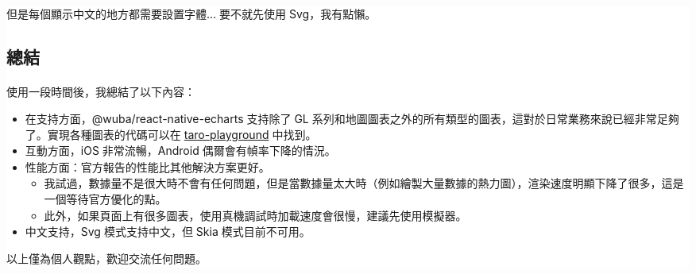 但是每個顯示中文的地方都需要設置字體... 要不就先使用 Svg，我有點懶。

## 總結

使用一段時間後，我總結了以下內容：

- 在支持方面，@wuba/react-native-echarts 支持除了 GL 系列和地圖圖表之外的所有類型的圖表，這對於日常業務來說已經非常足夠了。實現各種圖表的代碼可以在 [taro-playground](https://github.com/wuba/taro-playground) 中找到。
- 互動方面，iOS 非常流暢，Android 偶爾會有幀率下降的情況。
- 性能方面：官方報告的性能比其他解決方案更好。
  - 我試過，數據量不是很大時不會有任何問題，但是當數據量太大時（例如繪製大量數據的熱力圖），渲染速度明顯下降了很多，這是一個等待官方優化的點。
  - 此外，如果頁面上有很多圖表，使用真機調試時加載速度會很慢，建議先使用模擬器。
- 中文支持，Svg 模式支持中文，但 Skia 模式目前不可用。

以上僅為個人觀點，歡迎交流任何問題。

